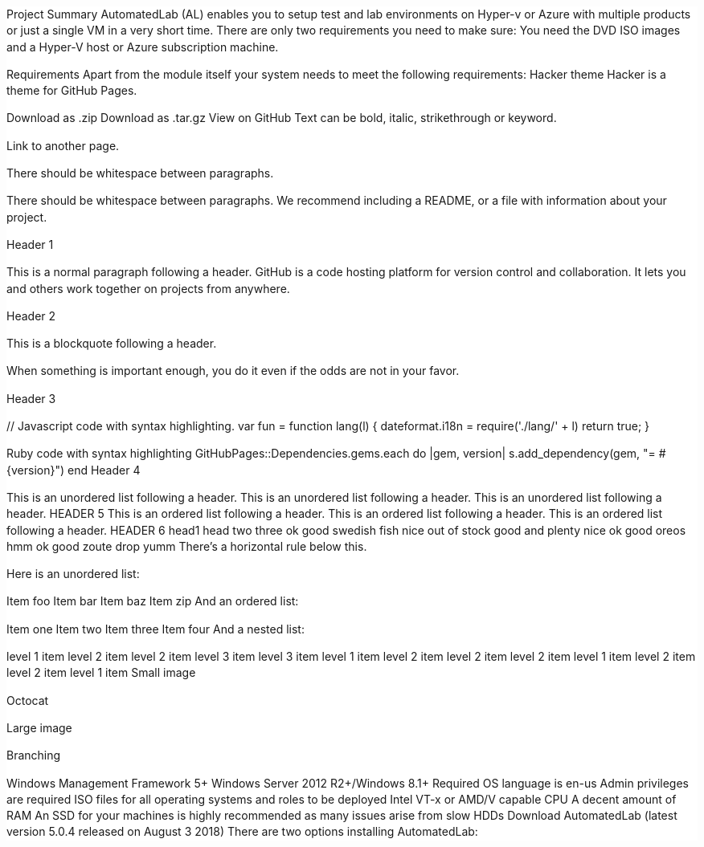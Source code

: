 Project Summary
AutomatedLab (AL) enables you to setup test and lab environments on Hyper-v or Azure with multiple products or just a single VM in a very short time. There are only two requirements you need to make sure: You need the DVD ISO images and a Hyper-V host or Azure subscription machine.

Requirements
Apart from the module itself your system needs to meet the following requirements: Hacker theme Hacker is a theme for GitHub Pages.

Download as .zip Download as .tar.gz View on GitHub Text can be bold, italic, strikethrough or keyword.

Link to another page.

There should be whitespace between paragraphs.

There should be whitespace between paragraphs. We recommend including a README, or a file with information about your project.

Header 1

This is a normal paragraph following a header. GitHub is a code hosting platform for version control and collaboration. It lets you and others work together on projects from anywhere.

Header 2

This is a blockquote following a header.

When something is important enough, you do it even if the odds are not in your favor.

Header 3

// Javascript code with syntax highlighting. var fun = function lang(l) { dateformat.i18n = require('./lang/' + l) return true; }

Ruby code with syntax highlighting
GitHubPages::Dependencies.gems.each do |gem, version| s.add_dependency(gem, "= #{version}") end Header 4

This is an unordered list following a header. This is an unordered list following a header. This is an unordered list following a header. HEADER 5 This is an ordered list following a header. This is an ordered list following a header. This is an ordered list following a header. HEADER 6 head1	head two	three ok	good swedish fish nice out of stock	good and plenty	nice ok	good oreos	hmm ok	good zoute drop yumm There’s a horizontal rule below this.

Here is an unordered list:

Item foo Item bar Item baz Item zip And an ordered list:

Item one Item two Item three Item four And a nested list:

level 1 item level 2 item level 2 item level 3 item level 3 item level 1 item level 2 item level 2 item level 2 item level 1 item level 2 item level 2 item level 1 item Small image

Octocat

Large image

Branching

Windows Management Framework 5+
Windows Server 2012 R2+/Windows 8.1+
Required OS language is en-us
Admin privileges are required
ISO files for all operating systems and roles to be deployed
Intel VT-x or AMD/V capable CPU
A decent amount of RAM
An SSD for your machines is highly recommended as many issues arise from slow HDDs
Download AutomatedLab (latest version 5.0.4 released on August 3 2018)
There are two options installing AutomatedLab:
